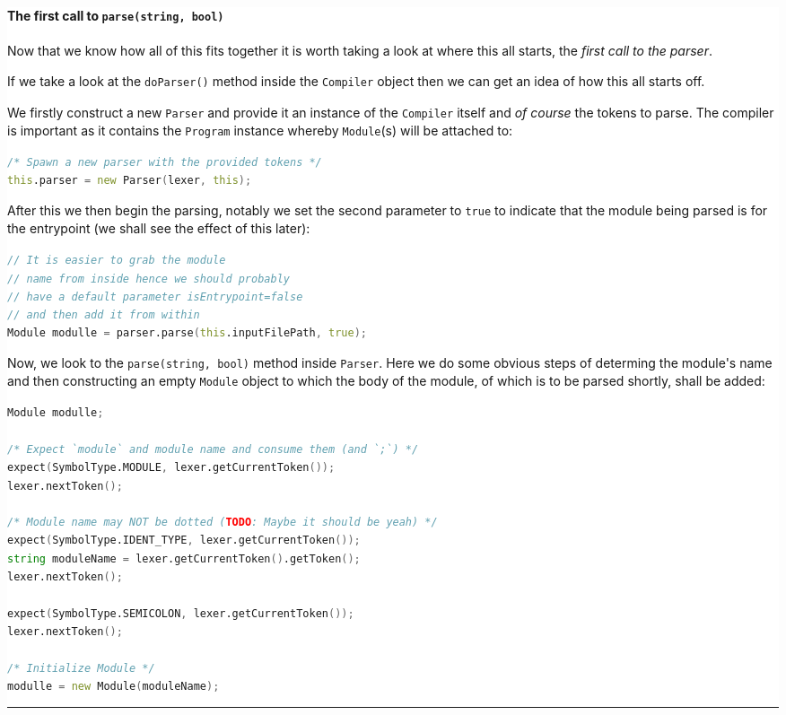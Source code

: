 
#### The first call to `parse(string, bool)`

Now that we know how all of this fits together it is worth taking a look at where this all starts, the _first call
to the parser_.

If we take a look at the `doParser()` method inside the `Compiler` object then we can get an idea of how this all
starts off.

We firstly construct a new `Parser` and provide it an instance of the `Compiler` itself and _of course_ the
tokens to parse. The compiler is important as it contains the `Program` instance whereby `Module`(s) will
be attached to:

```d
/* Spawn a new parser with the provided tokens */
this.parser = new Parser(lexer, this);
```

After this we then begin the parsing, notably we set the second parameter to `true` to indicate that the
module being parsed is for the entrypoint (we shall see the effect of this later):

```d
// It is easier to grab the module
// name from inside hence we should probably
// have a default parameter isEntrypoint=false
// and then add it from within
Module modulle = parser.parse(this.inputFilePath, true);
```

Now, we look to the `parse(string, bool)` method inside `Parser`. Here we do some obvious steps
of determing the module's name and then constructing an empty `Module` object to which the body
of the module, of which is to be parsed shortly, shall be added:

```{.d .numberLines}
Module modulle;

/* Expect `module` and module name and consume them (and `;`) */
expect(SymbolType.MODULE, lexer.getCurrentToken());
lexer.nextToken();

/* Module name may NOT be dotted (TODO: Maybe it should be yeah) */
expect(SymbolType.IDENT_TYPE, lexer.getCurrentToken());
string moduleName = lexer.getCurrentToken().getToken();
lexer.nextToken();

expect(SymbolType.SEMICOLON, lexer.getCurrentToken());
lexer.nextToken();

/* Initialize Module */
modulle = new Module(moduleName);
```

---
